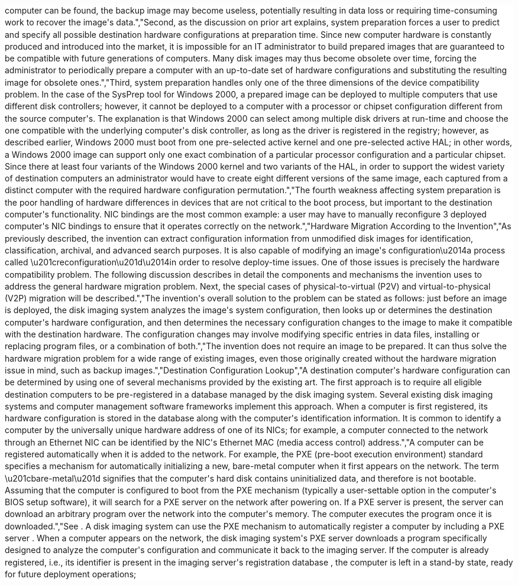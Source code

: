 computer can be found, the backup image may become useless, potentially resulting in data loss or requiring time-consuming work to recover the image's data.","Second, as the discussion on prior art explains, system preparation forces a user to predict and specify all possible destination hardware configurations at preparation time. Since new computer hardware is constantly produced and introduced into the market, it is impossible for an IT administrator to build prepared images that are guaranteed to be compatible with future generations of computers. Many disk images may thus become obsolete over time, forcing the administrator to periodically prepare a computer with an up-to-date set of hardware configurations and substituting the resulting image for obsolete ones.","Third, system preparation handles only one of the three dimensions of the device compatibility problem. In the case of the SysPrep tool for Windows 2000, a prepared image can be deployed to multiple computers that use different disk controllers; however, it cannot be deployed to a computer with a processor or chipset configuration different from the source computer's. The explanation is that Windows 2000 can select among multiple disk drivers at run-time and choose the one compatible with the underlying computer's disk controller, as long as the driver is registered in the registry; however, as described earlier, Windows 2000 must boot from one pre-selected active kernel and one pre-selected active HAL; in other words, a Windows 2000 image can support only one exact combination of a particular processor configuration and a particular chipset. Since there at least four variants of the Windows 2000 kernel and two variants of the HAL, in order to support the widest variety of destination computers an administrator would have to create eight different versions of the same image, each captured from a distinct computer with the required hardware configuration permutation.","The fourth weakness affecting system preparation is the poor handling of hardware differences in devices that are not critical to the boot process, but important to the destination computer's functionality. NIC bindings are the most common example: a user may have to manually reconfigure 3 deployed computer's NIC bindings to ensure that it operates correctly on the network.","Hardware Migration According to the Invention","As previously described, the invention can extract configuration information from unmodified disk images for identification, classification, archival, and advanced search purposes. It is also capable of modifying an image's configuration\u2014a process called \u201creconfiguration\u201d\u2014in order to resolve deploy-time issues. One of those issues is precisely the hardware compatibility problem. The following discussion describes in detail the components and mechanisms the invention uses to address the general hardware migration problem. Next, the special cases of physical-to-virtual (P2V) and virtual-to-physical (V2P) migration will be described.","The invention's overall solution to the problem can be stated as follows: just before an image is deployed, the disk imaging system analyzes the image's system configuration, then looks up or determines the destination computer's hardware configuration, and then determines the necessary configuration changes to the image to make it compatible with the destination hardware. The configuration changes may involve modifying specific entries in data files, installing or replacing program files, or a combination of both.","The invention does not require an image to be prepared. It can thus solve the hardware migration problem for a wide range of existing images, even those originally created without the hardware migration issue in mind, such as backup images.","Destination Configuration Lookup","A destination computer's hardware configuration can be determined by using one of several mechanisms provided by the existing art. The first approach is to require all eligible destination computers to be pre-registered in a database managed by the disk imaging system. Several existing disk imaging systems and computer management software frameworks implement this approach. When a computer is first registered, its hardware configuration is stored in the database along with the computer's identification information. It is common to identify a computer by the universally unique hardware address of one of its NICs; for example, a computer connected to the network through an Ethernet NIC can be identified by the NIC's Ethernet MAC (media access control) address.","A computer can be registered automatically when it is added to the network. For example, the PXE (pre-boot execution environment) standard specifies a mechanism for automatically initializing a new, bare-metal computer when it first appears on the network. The term \u201cbare-metal\u201d signifies that the computer's hard disk contains uninitialized data, and therefore is not bootable. Assuming that the computer is configured to boot from the PXE mechanism (typically a user-settable option in the computer's BIOS setup software), it will search for a PXE server on the network after powering on. If a PXE server is present, the server can download an arbitrary program over the network into the computer's memory. The computer executes the program once it is downloaded.","See . A disk imaging system can use the PXE mechanism to automatically register a computer by including a PXE server . When a computer appears on the network, the disk imaging system's PXE server  downloads a program specifically designed to analyze the computer's configuration and communicate it back to the imaging server. If the computer is already registered, i.e., its identifier is present in the imaging server's registration database , the computer is left in a stand-by state, ready for future deployment operations;